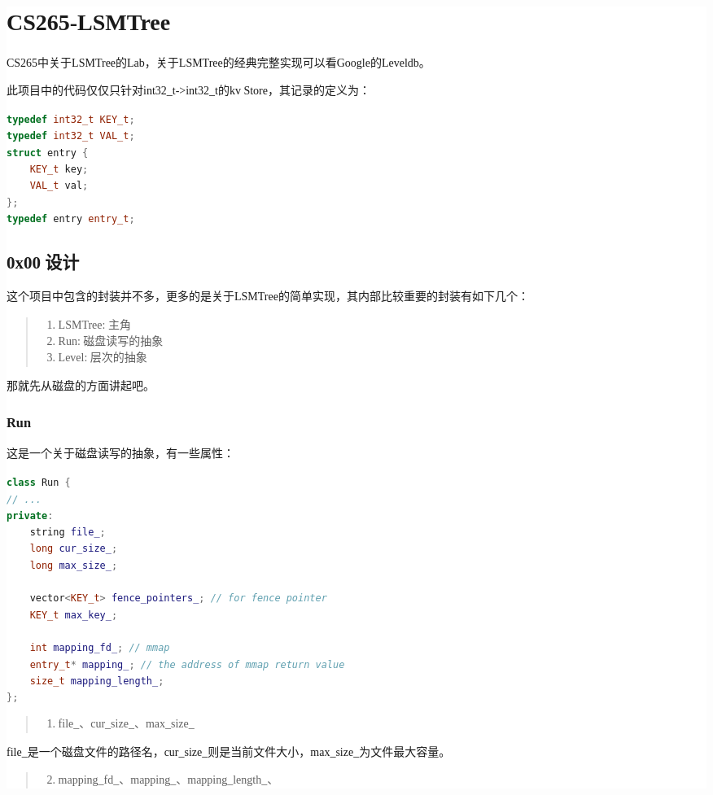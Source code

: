 <font face="Monaco">

# CS265-LSMTree

CS265中关于LSMTree的Lab，关于LSMTree的经典完整实现可以看Google的Leveldb。

此项目中的代码仅仅只针对int32_t->int32_t的kv Store，其记录的定义为：

```C++
typedef int32_t KEY_t;
typedef int32_t VAL_t;
struct entry {
    KEY_t key;
    VAL_t val;
};
typedef entry entry_t;
```

## 0x00 设计

这个项目中包含的封装并不多，更多的是关于LSMTree的简单实现，其内部比较重要的封装有如下几个：

> 1. LSMTree: 主角
> 2. Run: 磁盘读写的抽象
> 3. Level: 层次的抽象

那就先从磁盘的方面讲起吧。

### Run

这是一个关于磁盘读写的抽象，有一些属性：

```C++
class Run {
// ...
private:
    string file_;
    long cur_size_;
    long max_size_;

    vector<KEY_t> fence_pointers_; // for fence pointer
    KEY_t max_key_;

    int mapping_fd_; // mmap
    entry_t* mapping_; // the address of mmap return value
    size_t mapping_length_;
};
```

> 1. file_、cur_size_、max_size_

file_是一个磁盘文件的路径名，cur_size_则是当前文件大小，max_size_为文件最大容量。

> 2. mapping_fd_、mapping_、mapping_length_、
